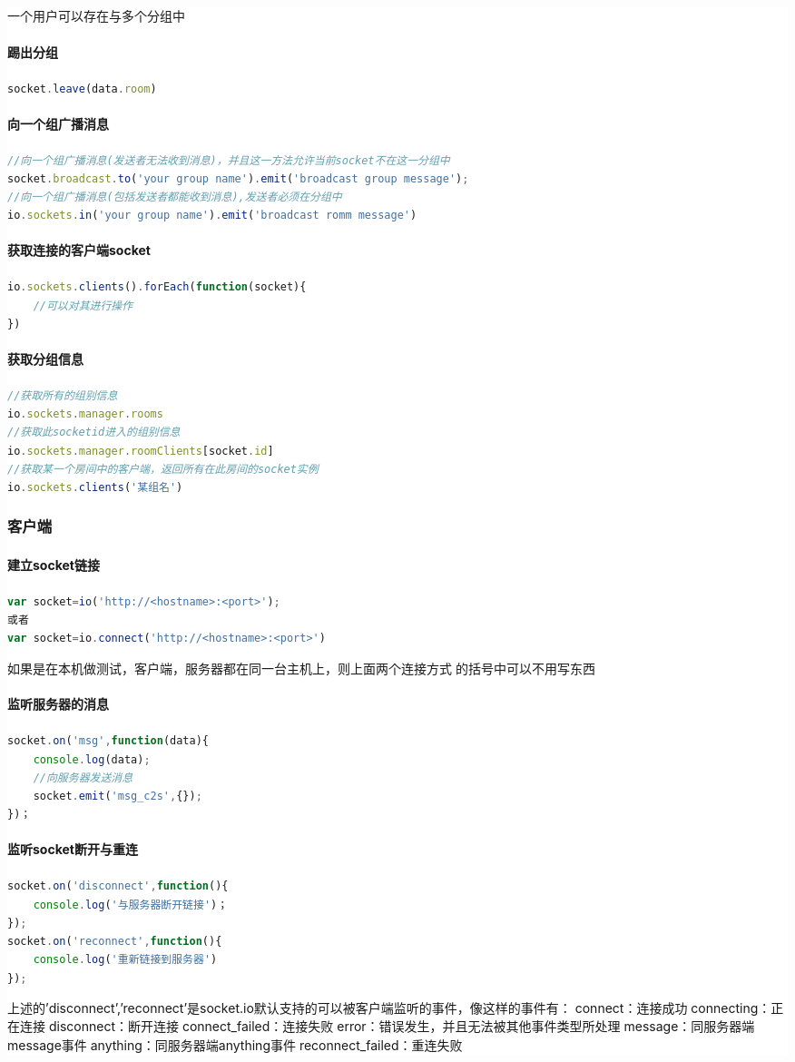 一个用户可以存在与多个分组中
#### 踢出分组
``` javascript
socket.leave(data.room)
```
#### 向一个组广播消息
``` javascript
//向一个组广播消息(发送者无法收到消息)，并且这一方法允许当前socket不在这一分组中
socket.broadcast.to('your group name').emit('broadcast group message');
//向一个组广播消息(包括发送者都能收到消息),发送者必须在分组中
io.sockets.in('your group name').emit('broadcast romm message')
```
#### 获取连接的客户端socket
``` javascript
io.sockets.clients().forEach(function(socket){
	//可以对其进行操作
})
```
#### 获取分组信息
``` javascript
//获取所有的组别信息
io.sockets.manager.rooms
//获取此socketid进入的组别信息
io.sockets.manager.roomClients[socket.id]
//获取某一个房间中的客户端，返回所有在此房间的socket实例
io.sockets.clients('某组名')
```
### 客户端
#### 建立socket链接
``` javascript
var socket=io('http://<hostname>:<port>');
或者
var socket=io.connect('http://<hostname>:<port>')
```
如果是在本机做测试，客户端，服务器都在同一台主机上，则上面两个连接方式
的括号中可以不用写东西

#### 监听服务器的消息
``` javascript
socket.on('msg',function(data){
	console.log(data);
	//向服务器发送消息
	socket.emit('msg_c2s',{});
})；
```
#### 监听socket断开与重连
``` javascript
socket.on('disconnect',function(){
	console.log('与服务器断开链接')；
});
socket.on('reconnect',function(){
	console.log('重新链接到服务器')
});
```
上述的’disconnect’,’reconnect’是socket.io默认支持的可以被客户端监听的事件，像这样的事件有：
connect：连接成功
connecting：正在连接
disconnect：断开连接
connect_failed：连接失败
error：错误发生，并且无法被其他事件类型所处理
message：同服务器端message事件
anything：同服务器端anything事件
reconnect_failed：重连失败